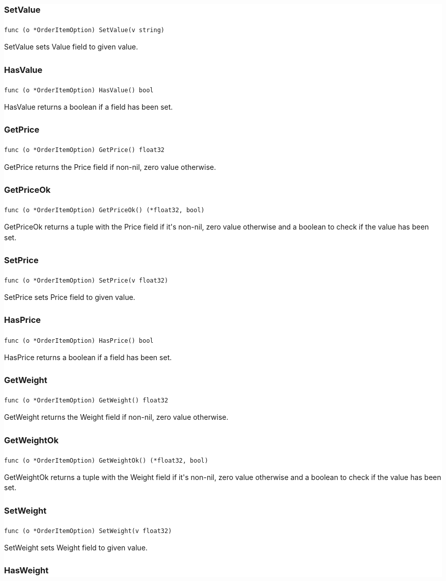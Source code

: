 ### SetValue

`func (o *OrderItemOption) SetValue(v string)`

SetValue sets Value field to given value.

### HasValue

`func (o *OrderItemOption) HasValue() bool`

HasValue returns a boolean if a field has been set.

### GetPrice

`func (o *OrderItemOption) GetPrice() float32`

GetPrice returns the Price field if non-nil, zero value otherwise.

### GetPriceOk

`func (o *OrderItemOption) GetPriceOk() (*float32, bool)`

GetPriceOk returns a tuple with the Price field if it's non-nil, zero value otherwise
and a boolean to check if the value has been set.

### SetPrice

`func (o *OrderItemOption) SetPrice(v float32)`

SetPrice sets Price field to given value.

### HasPrice

`func (o *OrderItemOption) HasPrice() bool`

HasPrice returns a boolean if a field has been set.

### GetWeight

`func (o *OrderItemOption) GetWeight() float32`

GetWeight returns the Weight field if non-nil, zero value otherwise.

### GetWeightOk

`func (o *OrderItemOption) GetWeightOk() (*float32, bool)`

GetWeightOk returns a tuple with the Weight field if it's non-nil, zero value otherwise
and a boolean to check if the value has been set.

### SetWeight

`func (o *OrderItemOption) SetWeight(v float32)`

SetWeight sets Weight field to given value.

### HasWeight
